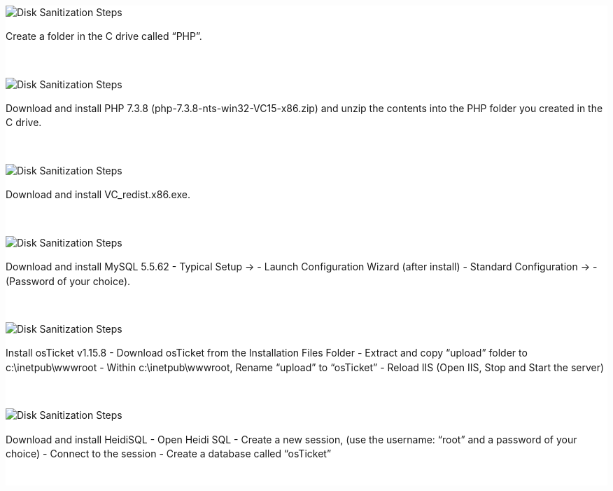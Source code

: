 <p>
<img src="https://i.imgur.com/0hW80Fl.jpg" height="80%" width="80%" alt="Disk Sanitization Steps"/>
</p>
<p>
Create a folder in the C drive called “PHP”.
</p>
<br />

<p>
<img src="https://i.imgur.com/CqCabIy.jpg" height="80%" width="80%" alt="Disk Sanitization Steps"/>
</p>
<p>
Download and install PHP 7.3.8 (php-7.3.8-nts-win32-VC15-x86.zip) and unzip the contents into the PHP folder you created in the C drive.
</p>
<br />

<p>
<img src="https://i.imgur.com/QgVTtJz.jpg" height="80%" width="80%" alt="Disk Sanitization Steps"/>
</p>
<p>
Download and install VC_redist.x86.exe.
</p>
<br />

<p>
<img src="https://i.imgur.com/CLgMA7Z.jpg" height="80%" width="80%" alt="Disk Sanitization Steps"/>
</p>
<p>
Download and install MySQL 5.5.62
- Typical Setup ->
- Launch Configuration Wizard (after install)
- Standard Configuration ->
- (Password of your choice).
</p>
<br />

<p>
<img src="https://i.imgur.com/iaZ9nLl.jpg" height="80%" width="80%" alt="Disk Sanitization Steps"/>
</p>
<p>
Install osTicket v1.15.8
- Download osTicket from the Installation Files Folder
- Extract and copy “upload” folder to c:\inetpub\wwwroot
- Within c:\inetpub\wwwroot, Rename “upload” to “osTicket” 
- Reload IIS (Open IIS, Stop and Start the server)
</p>
<br />

<p>
<img src="https://i.imgur.com/ivG9dRq.jpg" height="80%" width="80%" alt="Disk Sanitization Steps"/>
</p>
<p>
Download and install HeidiSQL
- Open Heidi SQL
- Create a new session, (use the username: “root” and a password of your choice)
- Connect to the session
- Create a database called “osTicket”
</p>
<br />
